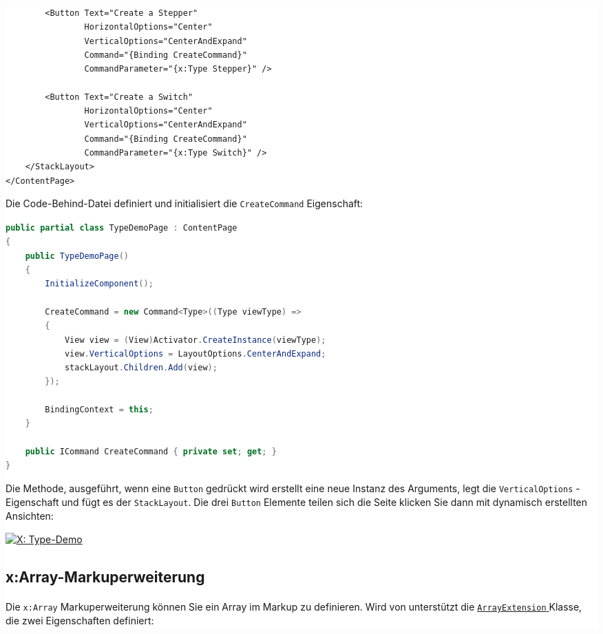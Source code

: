 ```xaml
        <Button Text="Create a Stepper"
                HorizontalOptions="Center"
                VerticalOptions="CenterAndExpand"
                Command="{Binding CreateCommand}"
                CommandParameter="{x:Type Stepper}" />

        <Button Text="Create a Switch"
                HorizontalOptions="Center"
                VerticalOptions="CenterAndExpand"
                Command="{Binding CreateCommand}"
                CommandParameter="{x:Type Switch}" />
    </StackLayout>
</ContentPage>
```

Die Code-Behind-Datei definiert und initialisiert die `CreateCommand` Eigenschaft:

```csharp
public partial class TypeDemoPage : ContentPage
{
    public TypeDemoPage()
    {
        InitializeComponent();

        CreateCommand = new Command<Type>((Type viewType) =>
        {
            View view = (View)Activator.CreateInstance(viewType);
            view.VerticalOptions = LayoutOptions.CenterAndExpand;
            stackLayout.Children.Add(view);
        });

        BindingContext = this;
    }

    public ICommand CreateCommand { private set; get; }
}
```

Die Methode, ausgeführt, wenn eine `Button` gedrückt wird erstellt eine neue Instanz des Arguments, legt die `VerticalOptions` -Eigenschaft und fügt es der `StackLayout`. Die drei `Button` Elemente teilen sich die Seite klicken Sie dann mit dynamisch erstellten Ansichten:

[![X: Type-Demo](consuming-images/typedemo-small.png "X: Type-Demo")](consuming-images/typedemo-large.png#lightbox "X: Type-Demo")

<a name="array" />

## <a name="xarray-markup-extension"></a>x:Array-Markuperweiterung

Die `x:Array` Markuperweiterung können Sie ein Array im Markup zu definieren. Wird von unterstützt die [ `ArrayExtension` ](xref:Xamarin.Forms.Xaml.ArrayExtension) Klasse, die zwei Eigenschaften definiert:
